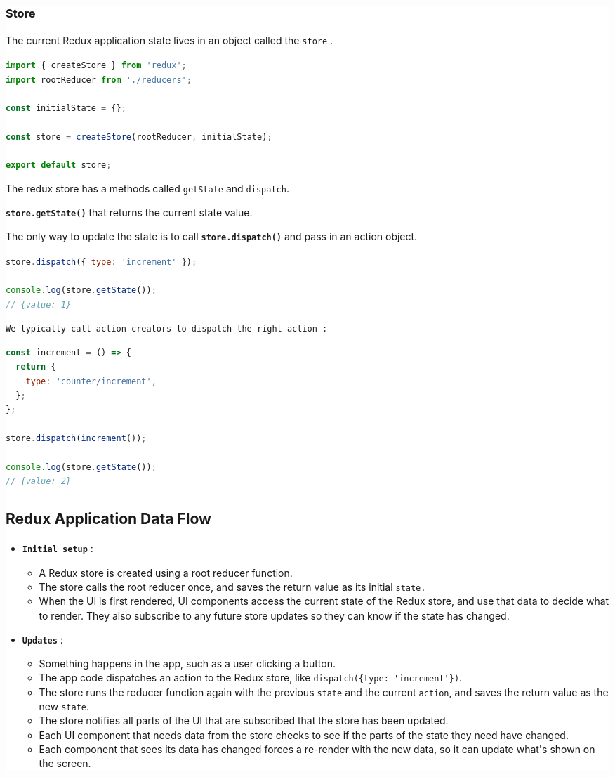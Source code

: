 ### Store

The current Redux application state lives in an object called the `store` .

```javascript
import { createStore } from 'redux';
import rootReducer from './reducers';

const initialState = {};

const store = createStore(rootReducer, initialState);

export default store;
```

The redux store has a methods called `getState` and `dispatch`.

**`store.getState()`** that returns the current state value.

The only way to update the state is to call **`store.dispatch()`** and pass in an action object.

```javascript
store.dispatch({ type: 'increment' });

console.log(store.getState());
// {value: 1}
```

`We typically call action creators to dispatch the right action :`

```javascript
const increment = () => {
  return {
    type: 'counter/increment',
  };
};

store.dispatch(increment());

console.log(store.getState());
// {value: 2}
```

## Redux Application Data Flow

- **`Initial setup`** :

  - A Redux store is created using a root reducer function.
  - The store calls the root reducer once, and saves the return value as its initial `state.`
  - When the UI is first rendered, UI components access the current state of the Redux store, and use that data to decide what to render. They also subscribe to any future store updates so they can know if the state has changed.

- **`Updates`** :

  - Something happens in the app, such as a user clicking a button.
  - The app code dispatches an action to the Redux store, like `dispatch({type: 'increment'})`.
  - The store runs the reducer function again with the previous `state` and the current `action`, and saves the return value as the new `state`.
  - The store notifies all parts of the UI that are subscribed that the store has been updated.
  - Each UI component that needs data from the store checks to see if the parts of the state they need have changed.
  - Each component that sees its data has changed forces a re-render with the new data, so it can update what's shown on the screen.
